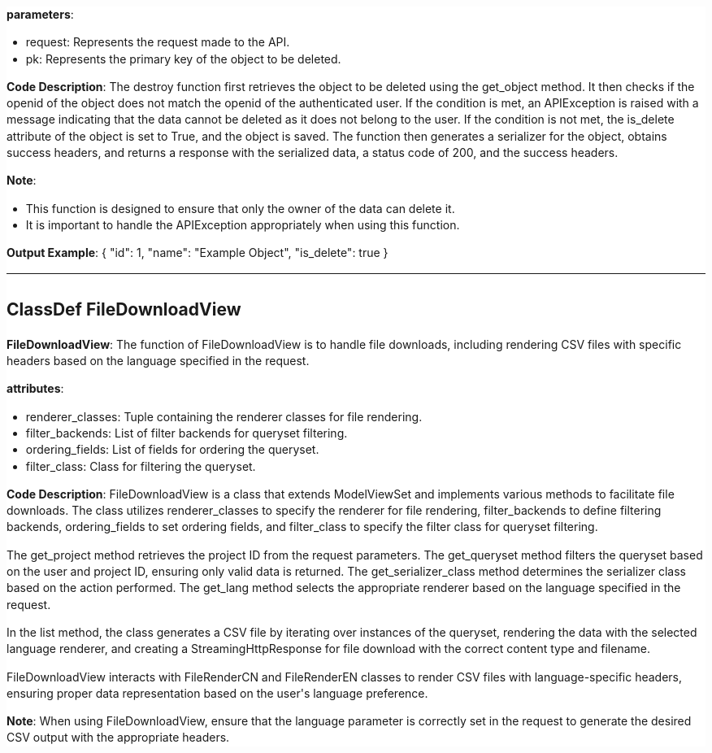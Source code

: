 **parameters**:
- request: Represents the request made to the API.
- pk: Represents the primary key of the object to be deleted.

**Code Description**:
The destroy function first retrieves the object to be deleted using the get_object method. It then checks if the openid of the object does not match the openid of the authenticated user. If the condition is met, an APIException is raised with a message indicating that the data cannot be deleted as it does not belong to the user. If the condition is not met, the is_delete attribute of the object is set to True, and the object is saved. The function then generates a serializer for the object, obtains success headers, and returns a response with the serialized data, a status code of 200, and the success headers.

**Note**:
- This function is designed to ensure that only the owner of the data can delete it.
- It is important to handle the APIException appropriately when using this function.

**Output Example**:
{
    "id": 1,
    "name": "Example Object",
    "is_delete": true
}
***
## ClassDef FileDownloadView
**FileDownloadView**: The function of FileDownloadView is to handle file downloads, including rendering CSV files with specific headers based on the language specified in the request.

**attributes**:
- renderer_classes: Tuple containing the renderer classes for file rendering.
- filter_backends: List of filter backends for queryset filtering.
- ordering_fields: List of fields for ordering the queryset.
- filter_class: Class for filtering the queryset.

**Code Description**:
FileDownloadView is a class that extends ModelViewSet and implements various methods to facilitate file downloads. The class utilizes renderer_classes to specify the renderer for file rendering, filter_backends to define filtering backends, ordering_fields to set ordering fields, and filter_class to specify the filter class for queryset filtering.

The get_project method retrieves the project ID from the request parameters. The get_queryset method filters the queryset based on the user and project ID, ensuring only valid data is returned. The get_serializer_class method determines the serializer class based on the action performed. The get_lang method selects the appropriate renderer based on the language specified in the request.

In the list method, the class generates a CSV file by iterating over instances of the queryset, rendering the data with the selected language renderer, and creating a StreamingHttpResponse for file download with the correct content type and filename.

FileDownloadView interacts with FileRenderCN and FileRenderEN classes to render CSV files with language-specific headers, ensuring proper data representation based on the user's language preference.

**Note**: When using FileDownloadView, ensure that the language parameter is correctly set in the request to generate the desired CSV output with the appropriate headers.
